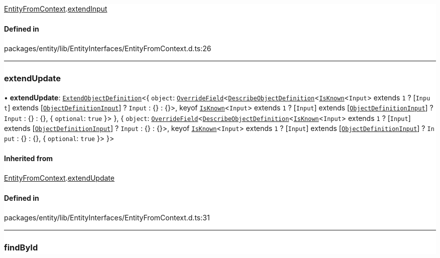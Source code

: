 [EntityFromContext](Powership.EntityFromContext.md).[extendInput](Powership.EntityFromContext.md#extendinput)

#### Defined in

packages/entity/lib/EntityInterfaces/EntityFromContext.d.ts:26

___

### extendUpdate

• **extendUpdate**: [`ExtendObjectDefinition`](Powership.ExtendObjectDefinition.md)<{ `object`: [`OverrideField`](../modules/Powership.md#overridefield)<[`DescribeObjectDefinition`](../modules/Powership.md#describeobjectdefinition)<[`IsKnown`](../modules/Powership.TU.md#isknown)<`Input`\> extends ``1`` ? [`Input`] extends [[`ObjectDefinitionInput`](../modules/Powership.md#objectdefinitioninput)] ? `Input` : {} : {}\>, keyof [`IsKnown`](../modules/Powership.TU.md#isknown)<`Input`\> extends ``1`` ? [`Input`] extends [[`ObjectDefinitionInput`](../modules/Powership.md#objectdefinitioninput)] ? `Input` : {} : {}, { `optional`: ``true``  }\>  }, { `object`: [`OverrideField`](../modules/Powership.md#overridefield)<[`DescribeObjectDefinition`](../modules/Powership.md#describeobjectdefinition)<[`IsKnown`](../modules/Powership.TU.md#isknown)<`Input`\> extends ``1`` ? [`Input`] extends [[`ObjectDefinitionInput`](../modules/Powership.md#objectdefinitioninput)] ? `Input` : {} : {}\>, keyof [`IsKnown`](../modules/Powership.TU.md#isknown)<`Input`\> extends ``1`` ? [`Input`] extends [[`ObjectDefinitionInput`](../modules/Powership.md#objectdefinitioninput)] ? `Input` : {} : {}, { `optional`: ``true``  }\>  }\>

#### Inherited from

[EntityFromContext](Powership.EntityFromContext.md).[extendUpdate](Powership.EntityFromContext.md#extendupdate)

#### Defined in

packages/entity/lib/EntityInterfaces/EntityFromContext.d.ts:31

___

### findById
